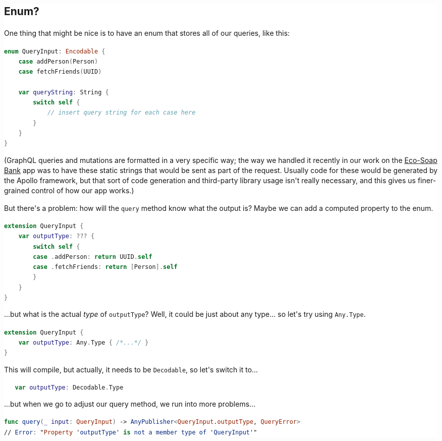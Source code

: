 ## Enum?

One thing that might be nice is to have an enum that stores all of our queries, like this:

```swift
enum QueryInput: Encodable {
    case addPerson(Person)
    case fetchFriends(UUID)

    var queryString: String {
        switch self {
            // insert query string for each case here
        }
    }
}
```

(GraphQL queries and mutations are formatted in a very specific way; the way we handled it recently in our work on the [Eco-Soap Bank](http://ecosoapbank.org) app was to have these static strings that would be sent as part of the request. Usually code for these would be generated by the Apollo framework, but that sort of code generation and third-party library usage isn't really necessary, and this gives us finer-grained control of how our app works.)

But there's a problem: how will the `query` method know what the output is? Maybe we can add a computed property to the enum.

```swift
extension QueryInput {
    var outputType: ??? {
        switch self {
        case .addPerson: return UUID.self
        case .fetchFriends: return [Person].self
        }
    }
}
```

...but what is the actual _type_ of `outputType`? Well, it could be just about any type... so let's try using `Any.Type`.

```swift
extension QueryInput {
    var outputType: Any.Type { /*...*/ }
}
```

This will compile, but actually, it needs to be `Decodable`, so let's switch it to...

```swift
   var outputType: Decodable.Type
```

...but when we go to adjust our query method, we run into more problems...

```swift
func query(_ input: QueryInput) -> AnyPublisher<QueryInput.outputType, QueryError>
// Error: "Property 'outputType' is not a member type of 'QueryInput'"
```

